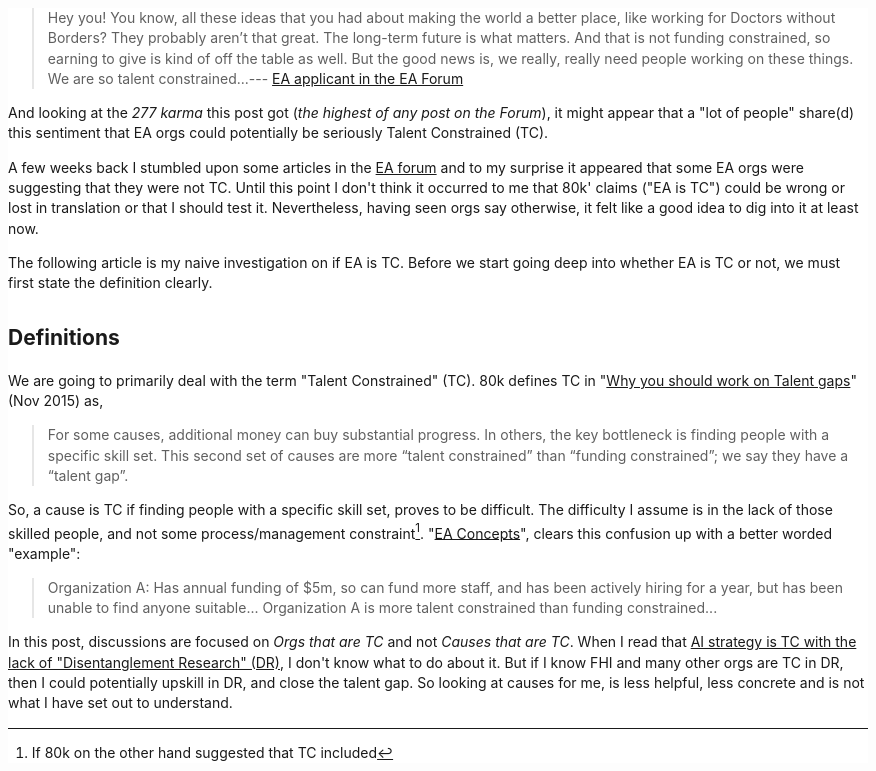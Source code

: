 > Hey you! You know, all these ideas that you had about making the
> world a better place, like working for Doctors without Borders?
> They probably aren’t that great. The long-term future is what
> matters. And that is not funding constrained, so earning to give is
> kind of off the table as well. But the good news is, we really,
> really need people working on these things. We are so talent
> constrained...--- [EA applicant in the EA Forum](https://forum.effectivealtruism.org/posts/jmbP9rwXncfa32seH/after-one-year-of-applying-for-ea-jobs-it-is-really-really)

And looking at the *277 karma* this post got (*the highest of any post
on the Forum*), it might appear that a "lot of people" share(d)
this sentiment that EA orgs could potentially be seriously Talent
Constrained (TC).

A few weeks back I stumbled upon some articles in the [EA forum](https://forum.effectivealtruism.org/)
and to my surprise it appeared that some EA orgs were suggesting that
they were not TC. Until this point I don't think it occurred to me
that 80k' claims ("EA is TC") could be wrong or lost in
translation or that I should test it. Nevertheless, having seen orgs
say otherwise, it felt like a good idea to dig into it at least now.

The following article is my naive investigation on if EA is TC. Before
we start going deep into whether EA is TC or not, we must first state
the definition clearly.

## Definitions

We are going to primarily deal with the term "Talent
Constrained" (TC). 80k defines TC in "[Why you should work on
Talent gaps](https://80000hours.org/2015/11/why-you-should-focus-more-on-talent-gaps-not-funding-gaps/#what-are-talent-gaps)" (Nov 2015) as,

> For some causes, additional money can buy substantial progress. In
> others, the key bottleneck is finding people with a specific skill
> set. This second set of causes are more “talent constrained” than
> “funding constrained”; we say they have a “talent gap”.

So, a cause is TC if finding people with a specific skill set, proves
to be difficult. The difficulty I assume is in the lack of those
skilled people, and not some process/management constraint[^3]. "[EA
Concepts](https://concepts.effectivealtruism.org/concepts/talent-constraints-vs-funding-constraints/)", clears this confusion up with a better worded
"example":

> Organization A: Has annual funding of $5m, so can fund more staff,
> and has been actively hiring for a year, but has been unable to find
> anyone suitable... Organization A is more talent constrained than
> funding constrained...

In this post, discussions are focused on *Orgs that are TC* and not
*Causes that are TC*. When I read that [AI strategy is TC with the
lack of "Disentanglement Research" (DR)](https://forum.effectivealtruism.org/posts/RCvetzfDnBNFX7pLH/personal-thoughts-on-careers-in-ai-policy-and-strategy), I don't know what to do about
it. But if I know FHI and many other orgs are TC in DR, then I could
potentially upskill in DR, and close the talent gap. So looking at
causes for me, is less helpful, less concrete and is not what I have
set out to understand.


[^3]: If 80k on the other hand suggested that TC included
[^4]: EAF seems to offer career coaching [here](https://ea-foundation.org/career-coaching/).
[^6]: 2018 survey includes: 
[^8]: > What skills are the organizations most short of?
[^10]: 80k about GPR: 
[^12]: Links of posts where people were completely misinformed about
[^13]: I approched with questions on DS and they informed me that they